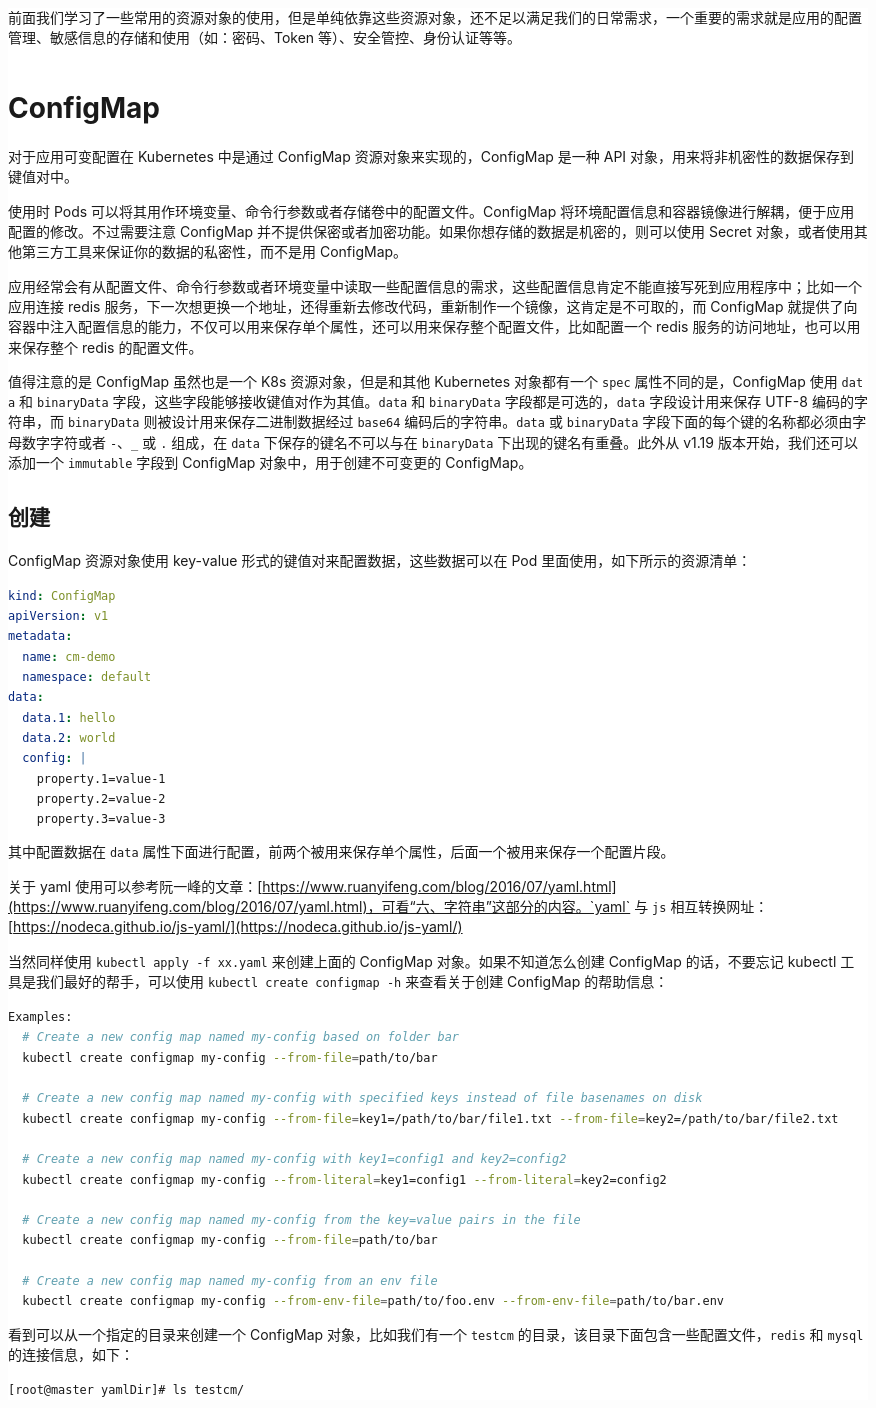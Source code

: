 前面我们学习了一些常用的资源对象的使用，但是单纯依靠这些资源对象，还不足以满足我们的日常需求，一个重要的需求就是应用的配置管理、敏感信息的存储和使用（如：密码、Token 等）、安全管控、身份认证等等。
# ConfigMap
对于应用可变配置在 Kubernetes 中是通过 ConfigMap 资源对象来实现的，ConfigMap 是一种 API 对象，用来将非机密性的数据保存到键值对中。

使用时 Pods 可以将其用作环境变量、命令行参数或者存储卷中的配置文件。ConfigMap 将环境配置信息和容器镜像进行解耦，便于应用配置的修改。不过需要注意 ConfigMap 并不提供保密或者加密功能。如果你想存储的数据是机密的，则可以使用 Secret 对象，或者使用其他第三方工具来保证你的数据的私密性，而不是用 ConfigMap。

应用经常会有从配置文件、命令行参数或者环境变量中读取一些配置信息的需求，这些配置信息肯定不能直接写死到应用程序中；比如一个应用连接 redis 服务，下一次想更换一个地址，还得重新去修改代码，重新制作一个镜像，这肯定是不可取的，而 ConfigMap 就提供了向容器中注入配置信息的能力，不仅可以用来保存单个属性，还可以用来保存整个配置文件，比如配置一个 redis 服务的访问地址，也可以用来保存整个 redis 的配置文件。

值得注意的是 ConfigMap 虽然也是一个 K8s 资源对象，但是和其他 Kubernetes 对象都有一个 `spec` 属性不同的是，ConfigMap 使用 `data` 和 `binaryData` 字段，这些字段能够接收键值对作为其值。`data` 和 `binaryData` 字段都是可选的，`data` 字段设计用来保存 UTF-8 编码的字符串，而 `binaryData` 则被设计用来保存二进制数据经过 `base64` 编码后的字符串。`data` 或 `binaryData` 字段下面的每个键的名称都必须由字母数字字符或者 `-`、`_` 或 `.` 组成，在 `data` 下保存的键名不可以与在 `binaryData` 下出现的键名有重叠。此外从 v1.19 版本开始，我们还可以添加一个 `immutable` 字段到 ConfigMap 对象中，用于创建不可变更的 ConfigMap。

## 创建

ConfigMap 资源对象使用 key-value 形式的键值对来配置数据，这些数据可以在 Pod 里面使用，如下所示的资源清单：
```yaml
kind: ConfigMap
apiVersion: v1
metadata:
  name: cm-demo
  namespace: default
data:
  data.1: hello
  data.2: world
  config: |
    property.1=value-1
    property.2=value-2
    property.3=value-3
```
其中配置数据在 `data` 属性下面进行配置，前两个被用来保存单个属性，后面一个被用来保存一个配置片段。

关于 yaml 使用可以参考阮一峰的文章：[https://www.ruanyifeng.com/blog/2016/07/yaml.html](https://www.ruanyifeng.com/blog/2016/07/yaml.html)，可看“六、字符串”这部分的内容。`yaml` 与 `js` 相互转换网址：[https://nodeca.github.io/js-yaml/](https://nodeca.github.io/js-yaml/)

当然同样使用 `kubectl apply -f xx.yaml` 来创建上面的 ConfigMap 对象。如果不知道怎么创建 ConfigMap 的话，不要忘记 kubectl 工具是我们最好的帮手，可以使用 `kubectl create configmap -h` 来查看关于创建 ConfigMap 的帮助信息：
```sh
Examples:
  # Create a new config map named my-config based on folder bar
  kubectl create configmap my-config --from-file=path/to/bar

  # Create a new config map named my-config with specified keys instead of file basenames on disk
  kubectl create configmap my-config --from-file=key1=/path/to/bar/file1.txt --from-file=key2=/path/to/bar/file2.txt

  # Create a new config map named my-config with key1=config1 and key2=config2
  kubectl create configmap my-config --from-literal=key1=config1 --from-literal=key2=config2

  # Create a new config map named my-config from the key=value pairs in the file
  kubectl create configmap my-config --from-file=path/to/bar

  # Create a new config map named my-config from an env file
  kubectl create configmap my-config --from-env-file=path/to/foo.env --from-env-file=path/to/bar.env
```
看到可以从一个指定的目录来创建一个 ConfigMap 对象，比如我们有一个 `testcm` 的目录，该目录下面包含一些配置文件，`redis` 和 `mysql` 的连接信息，如下：
```sh
[root@master yamlDir]# ls testcm/
```